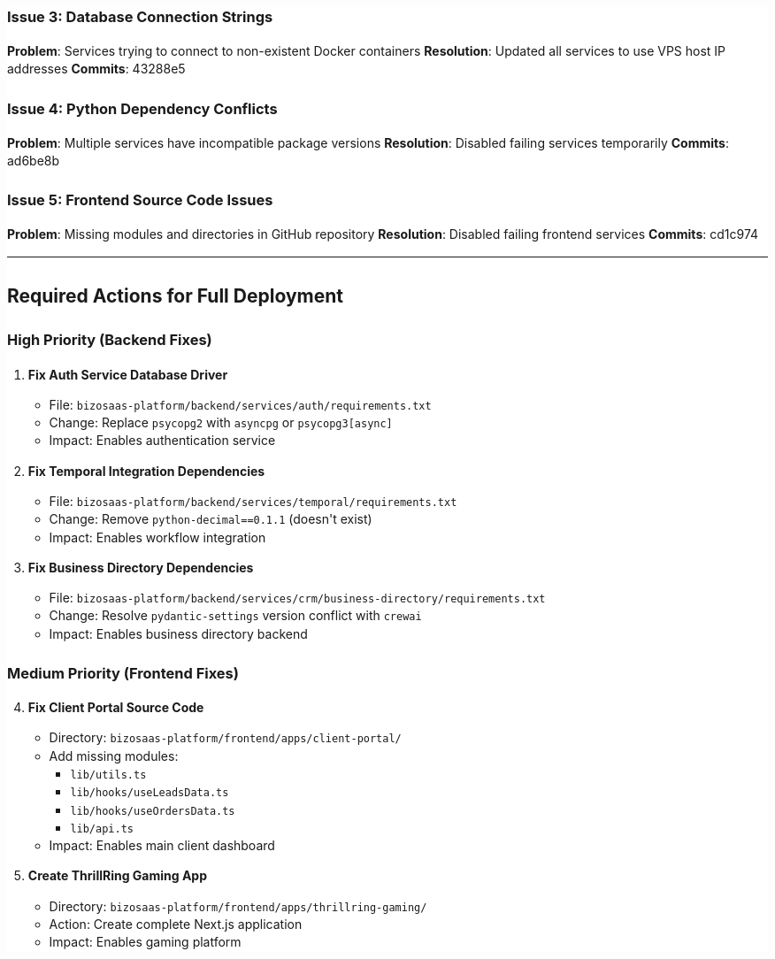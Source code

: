 ### Issue 3: Database Connection Strings
**Problem**: Services trying to connect to non-existent Docker containers
**Resolution**: Updated all services to use VPS host IP addresses
**Commits**: 43288e5

### Issue 4: Python Dependency Conflicts
**Problem**: Multiple services have incompatible package versions
**Resolution**: Disabled failing services temporarily
**Commits**: ad6be8b

### Issue 5: Frontend Source Code Issues
**Problem**: Missing modules and directories in GitHub repository
**Resolution**: Disabled failing frontend services
**Commits**: cd1c974

---

## Required Actions for Full Deployment

### High Priority (Backend Fixes)

1. **Fix Auth Service Database Driver**
   - File: `bizosaas-platform/backend/services/auth/requirements.txt`
   - Change: Replace `psycopg2` with `asyncpg` or `psycopg3[async]`
   - Impact: Enables authentication service

2. **Fix Temporal Integration Dependencies**
   - File: `bizosaas-platform/backend/services/temporal/requirements.txt`
   - Change: Remove `python-decimal==0.1.1` (doesn't exist)
   - Impact: Enables workflow integration

3. **Fix Business Directory Dependencies**
   - File: `bizosaas-platform/backend/services/crm/business-directory/requirements.txt`
   - Change: Resolve `pydantic-settings` version conflict with `crewai`
   - Impact: Enables business directory backend

### Medium Priority (Frontend Fixes)

4. **Fix Client Portal Source Code**
   - Directory: `bizosaas-platform/frontend/apps/client-portal/`
   - Add missing modules:
     - `lib/utils.ts`
     - `lib/hooks/useLeadsData.ts`
     - `lib/hooks/useOrdersData.ts`
     - `lib/api.ts`
   - Impact: Enables main client dashboard

5. **Create ThrillRing Gaming App**
   - Directory: `bizosaas-platform/frontend/apps/thrillring-gaming/`
   - Action: Create complete Next.js application
   - Impact: Enables gaming platform
